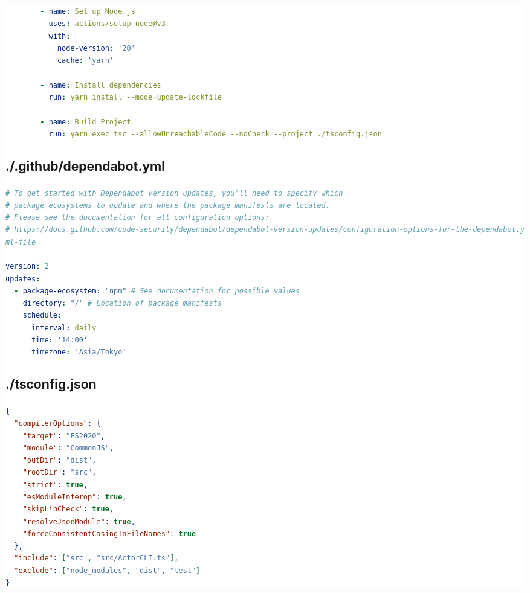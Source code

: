```yml
        - name: Set up Node.js
          uses: actions/setup-node@v3
          with:
            node-version: '20'
            cache: 'yarn'

        - name: Install dependencies
          run: yarn install --mode=update-lockfile

        - name: Build Project
          run: yarn exec tsc --allowUnreachableCode --noCheck --project ./tsconfig.json

```

## <a id="---github-dependabot-yml"></a> ./.github/dependabot.yml
```yml
# To get started with Dependabot version updates, you'll need to specify which
# package ecosystems to update and where the package manifests are located.
# Please see the documentation for all configuration options:
# https://docs.github.com/code-security/dependabot/dependabot-version-updates/configuration-options-for-the-dependabot.yml-file

version: 2
updates:
  - package-ecosystem: "npm" # See documentation for possible values
    directory: "/" # Location of package manifests
    schedule:
      interval: daily
      time: '14:00'
      timezone: 'Asia/Tokyo'
```

## <a id="--tsconfig-json"></a> ./tsconfig.json
```json
{
  "compilerOptions": {
    "target": "ES2020",
    "module": "CommonJS",
    "outDir": "dist",
    "rootDir": "src",
    "strict": true,
    "esModuleInterop": true,
    "skipLibCheck": true,
    "resolveJsonModule": true,
    "forceConsistentCasingInFileNames": true
  },
  "include": ["src", "src/ActorCLI.ts"],
  "exclude": ["node_modules", "dist", "test"]
}
```
